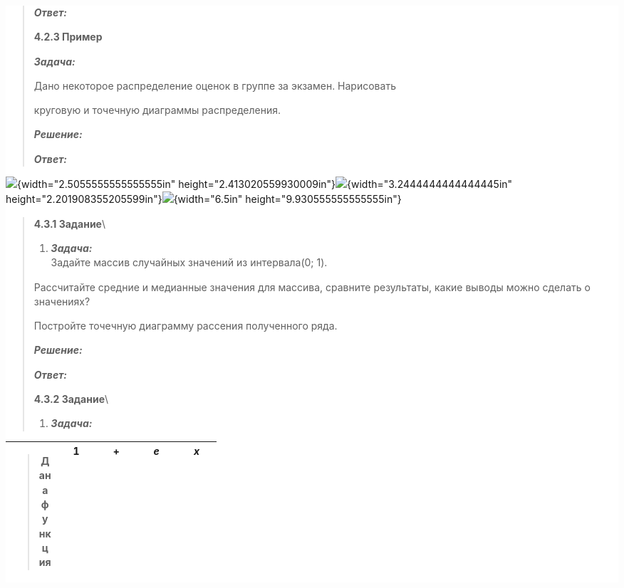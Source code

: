 > ***Ответ:***
>
> **4.2.3 Пример**
>
> ***Задача:***
>
> Дано некоторое распределение оценок в группе за экзамен. Нарисовать
>
> круговую и точечную диаграммы распределения.
>
> ***Решение:***
>
> ***Ответ:***

![](vertopal_18d13be8f891467e87ae314e9a7ef47b/media/image36.png){width="2.5055555555555555in"
height="2.413020559930009in"}![](vertopal_18d13be8f891467e87ae314e9a7ef47b/media/image37.png){width="3.2444444444444445in"
height="2.201908355205599in"}![](vertopal_18d13be8f891467e87ae314e9a7ef47b/media/image38.png){width="6.5in"
height="9.930555555555555in"}

> **4.3.1 Задание**\
> 1. ***Задача:***\
> Задайте массив случайных значений из интервала(0; 1).
>
> Рассчитайте средние и медианные значения для массива, сравните
> результаты, какие выводы можно сделать о значениях?
>
> Постройте точечную диаграмму рассения полученного ряда.
>
> ***Решение:***
>
> ***Ответ:***
>
> **4.3.2 Задание**\
> 1. ***Задача:***

<table style="width:100%;">
<colgroup>
<col style="width: 6%" />
<col style="width: 6%" />
<col style="width: 6%" />
<col style="width: 6%" />
<col style="width: 6%" />
<col style="width: 6%" />
<col style="width: 6%" />
<col style="width: 6%" />
<col style="width: 6%" />
<col style="width: 6%" />
<col style="width: 6%" />
<col style="width: 6%" />
<col style="width: 6%" />
<col style="width: 6%" />
<col style="width: 6%" />
</colgroup>
<thead>
<tr class="header">
<th rowspan="2"><blockquote>
<p>Дана функция</p>
</blockquote></th>
<th rowspan="2">1</th>
<th>+</th>
<th><em>e</em></th>
<th><em>x</em></th>